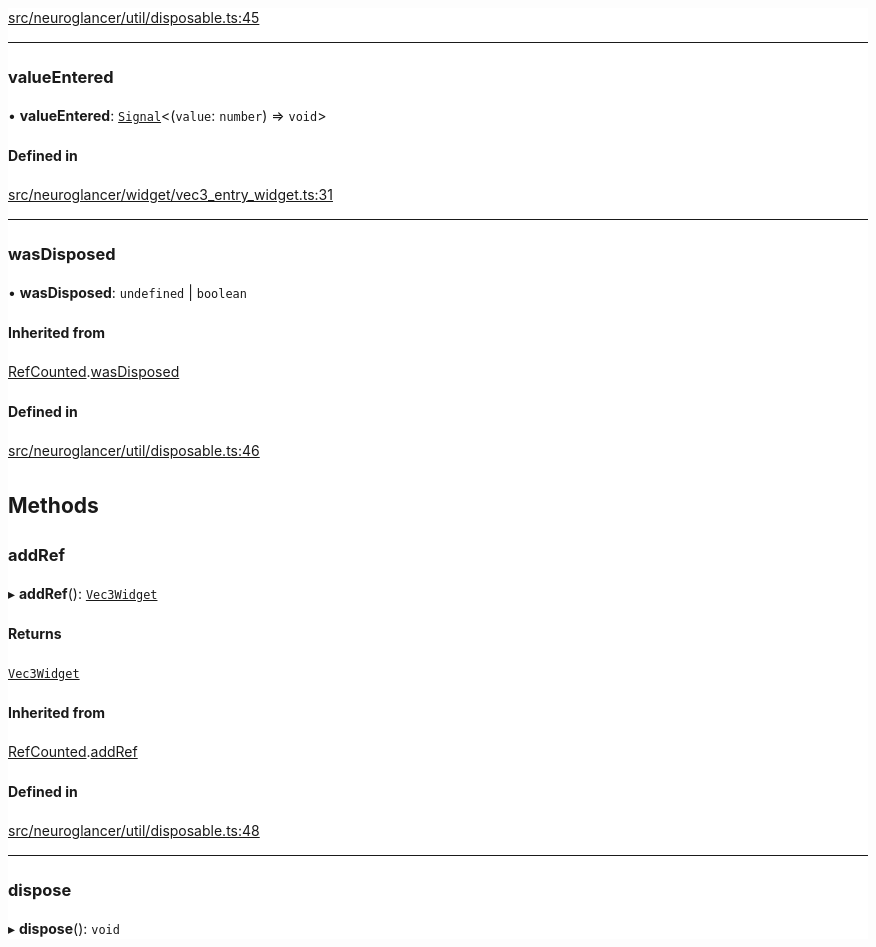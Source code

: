 [src/neuroglancer/util/disposable.ts:45](https://github.com/ActiveBrainAtlas2/neuroglancer/blob/1beb5d34/src/neuroglancer/util/disposable.ts#L45)

___

### valueEntered

• **valueEntered**: [`Signal`](util_signal.Signal.md)<(`value`: `number`) => `void`\>

#### Defined in

[src/neuroglancer/widget/vec3_entry_widget.ts:31](https://github.com/ActiveBrainAtlas2/neuroglancer/blob/1beb5d34/src/neuroglancer/widget/vec3_entry_widget.ts#L31)

___

### wasDisposed

• **wasDisposed**: `undefined` \| `boolean`

#### Inherited from

[RefCounted](util_disposable.RefCounted.md).[wasDisposed](util_disposable.RefCounted.md#wasdisposed)

#### Defined in

[src/neuroglancer/util/disposable.ts:46](https://github.com/ActiveBrainAtlas2/neuroglancer/blob/1beb5d34/src/neuroglancer/util/disposable.ts#L46)

## Methods

### addRef

▸ **addRef**(): [`Vec3Widget`](widget_vec3_entry_widget.Vec3Widget.md)

#### Returns

[`Vec3Widget`](widget_vec3_entry_widget.Vec3Widget.md)

#### Inherited from

[RefCounted](util_disposable.RefCounted.md).[addRef](util_disposable.RefCounted.md#addref)

#### Defined in

[src/neuroglancer/util/disposable.ts:48](https://github.com/ActiveBrainAtlas2/neuroglancer/blob/1beb5d34/src/neuroglancer/util/disposable.ts#L48)

___

### dispose

▸ **dispose**(): `void`
